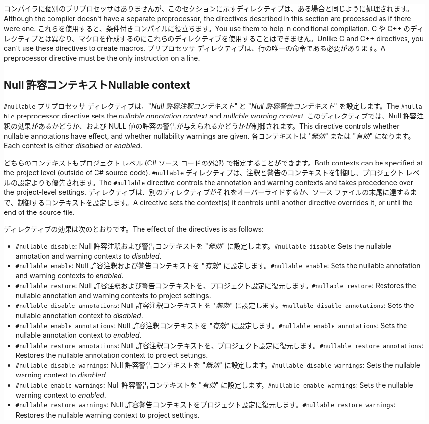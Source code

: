 <span data-ttu-id="634e0-104">コンパイラに個別のプリプロセッサはありませんが、このセクションに示すディレクティブは、ある場合と同じように処理されます。</span><span class="sxs-lookup"><span data-stu-id="634e0-104">Although the compiler doesn't have a separate preprocessor, the directives described in this section are processed as if there were one.</span></span> <span data-ttu-id="634e0-105">これらを使用すると、条件付きコンパイルに役立ちます。</span><span class="sxs-lookup"><span data-stu-id="634e0-105">You use them to help in conditional compilation.</span></span> <span data-ttu-id="634e0-106">C や C++ のディレクティブとは異なり、マクロを作成するのにこれらのディレクティブを使用することはできません。</span><span class="sxs-lookup"><span data-stu-id="634e0-106">Unlike C and C++ directives, you can't use these directives to create macros.</span></span> <span data-ttu-id="634e0-107">プリプロセッサ ディレクティブは、行の唯一の命令である必要があります。</span><span class="sxs-lookup"><span data-stu-id="634e0-107">A preprocessor directive must be the only instruction on a line.</span></span>

## <a name="nullable-context"></a><span data-ttu-id="634e0-108">Null 許容コンテキスト</span><span class="sxs-lookup"><span data-stu-id="634e0-108">Nullable context</span></span>

<span data-ttu-id="634e0-109">`#nullable` プリプロセッサ ディレクティブは、"*Null 許容注釈コンテキスト*" と "*Null 許容警告コンテキスト*" を設定します。</span><span class="sxs-lookup"><span data-stu-id="634e0-109">The `#nullable` preprocessor directive sets the *nullable annotation context* and *nullable warning context*.</span></span> <span data-ttu-id="634e0-110">このディレクティブでは、Null 許容注釈の効果があるかどうか、および NULL 値の許容の警告が与えられるかどうかが制御されます。</span><span class="sxs-lookup"><span data-stu-id="634e0-110">This directive controls whether nullable annotations have effect, and whether nullability warnings are given.</span></span> <span data-ttu-id="634e0-111">各コンテキストは "*無効*" または "*有効*" になります。</span><span class="sxs-lookup"><span data-stu-id="634e0-111">Each context is either *disabled* or *enabled*.</span></span>

<span data-ttu-id="634e0-112">どちらのコンテキストもプロジェクト レベル (C# ソース コードの外部) で指定することができます。</span><span class="sxs-lookup"><span data-stu-id="634e0-112">Both contexts can be specified at the project level (outside of C# source code).</span></span> <span data-ttu-id="634e0-113">`#nullable` ディレクティブは、注釈と警告のコンテキストを制御し、プロジェクト レベルの設定よりも優先されます。</span><span class="sxs-lookup"><span data-stu-id="634e0-113">The `#nullable` directive controls the annotation and warning contexts and takes precedence over the project-level settings.</span></span> <span data-ttu-id="634e0-114">ディレクティブは、別のディレクティブがそれをオーバーライドするか、ソース ファイルの末尾に達するまで、制御するコンテキストを設定します。</span><span class="sxs-lookup"><span data-stu-id="634e0-114">A directive sets the context(s) it controls until another directive overrides it, or until the end of the source file.</span></span>

<span data-ttu-id="634e0-115">ディレクティブの効果は次のとおりです。</span><span class="sxs-lookup"><span data-stu-id="634e0-115">The effect of the directives is as follows:</span></span>

- <span data-ttu-id="634e0-116">`#nullable disable`: Null 許容注釈および警告コンテキストを "*無効*" に設定します。</span><span class="sxs-lookup"><span data-stu-id="634e0-116">`#nullable disable`: Sets the nullable annotation and warning contexts to *disabled*.</span></span>
- <span data-ttu-id="634e0-117">`#nullable enable`: Null 許容注釈および警告コンテキストを "*有効*" に設定します。</span><span class="sxs-lookup"><span data-stu-id="634e0-117">`#nullable enable`: Sets the nullable annotation and warning contexts to *enabled*.</span></span>
- <span data-ttu-id="634e0-118">`#nullable restore`: Null 許容注釈および警告コンテキストを、プロジェクト設定に復元します。</span><span class="sxs-lookup"><span data-stu-id="634e0-118">`#nullable restore`: Restores the nullable annotation and warning contexts to project settings.</span></span>
- <span data-ttu-id="634e0-119">`#nullable disable annotations`: Null 許容注釈コンテキストを "*無効*" に設定します。</span><span class="sxs-lookup"><span data-stu-id="634e0-119">`#nullable disable annotations`: Sets the nullable annotation context to *disabled*.</span></span>
- <span data-ttu-id="634e0-120">`#nullable enable annotations`: Null 許容注釈コンテキストを "*有効*" に設定します。</span><span class="sxs-lookup"><span data-stu-id="634e0-120">`#nullable enable annotations`: Sets the nullable annotation context to *enabled*.</span></span>
- <span data-ttu-id="634e0-121">`#nullable restore annotations`: Null 許容注釈コンテキストを、プロジェクト設定に復元します。</span><span class="sxs-lookup"><span data-stu-id="634e0-121">`#nullable restore annotations`: Restores the nullable annotation context to project settings.</span></span>
- <span data-ttu-id="634e0-122">`#nullable disable warnings`: Null 許容警告コンテキストを "*無効*" に設定します。</span><span class="sxs-lookup"><span data-stu-id="634e0-122">`#nullable disable warnings`: Sets the nullable warning context to *disabled*.</span></span>
- <span data-ttu-id="634e0-123">`#nullable enable warnings`: Null 許容警告コンテキストを "*有効*" に設定します。</span><span class="sxs-lookup"><span data-stu-id="634e0-123">`#nullable enable warnings`: Sets the nullable warning context to *enabled*.</span></span>
- <span data-ttu-id="634e0-124">`#nullable restore warnings`: Null 許容警告コンテキストをプロジェクト設定に復元します。</span><span class="sxs-lookup"><span data-stu-id="634e0-124">`#nullable restore warnings`: Restores the nullable warning context to project settings.</span></span>
